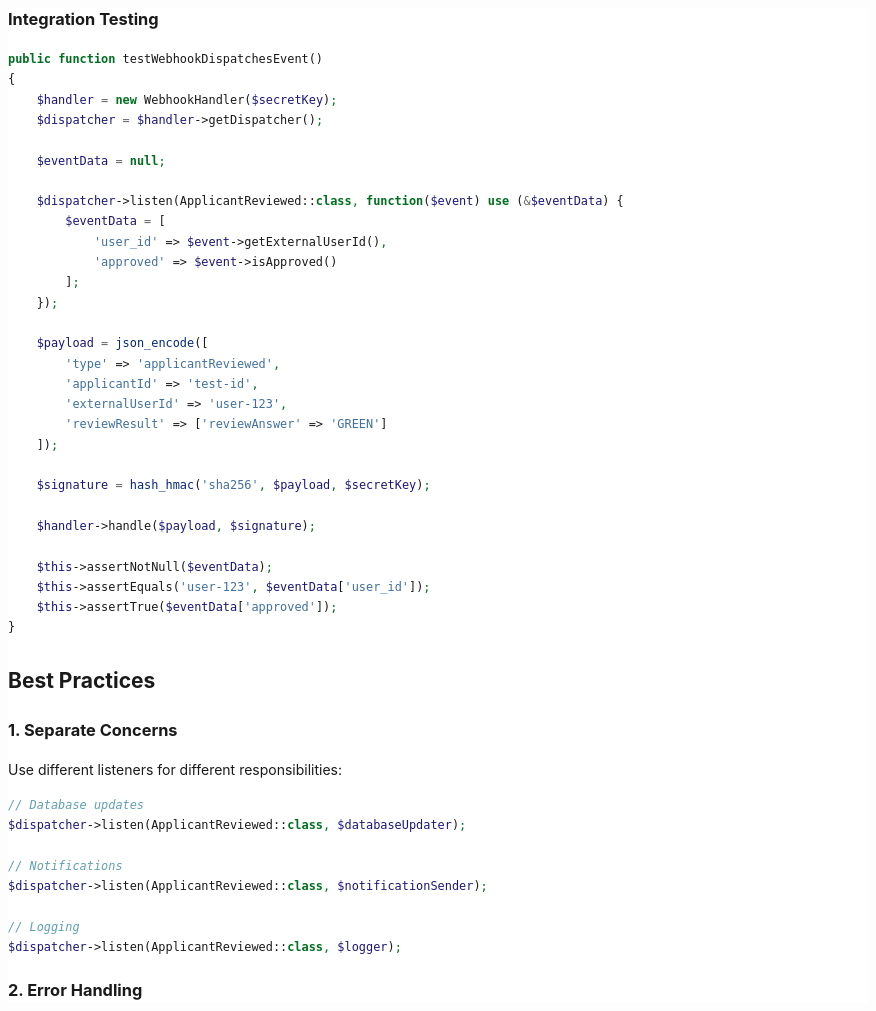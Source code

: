 ### Integration Testing

```php
public function testWebhookDispatchesEvent()
{
    $handler = new WebhookHandler($secretKey);
    $dispatcher = $handler->getDispatcher();

    $eventData = null;

    $dispatcher->listen(ApplicantReviewed::class, function($event) use (&$eventData) {
        $eventData = [
            'user_id' => $event->getExternalUserId(),
            'approved' => $event->isApproved()
        ];
    });

    $payload = json_encode([
        'type' => 'applicantReviewed',
        'applicantId' => 'test-id',
        'externalUserId' => 'user-123',
        'reviewResult' => ['reviewAnswer' => 'GREEN']
    ]);

    $signature = hash_hmac('sha256', $payload, $secretKey);

    $handler->handle($payload, $signature);

    $this->assertNotNull($eventData);
    $this->assertEquals('user-123', $eventData['user_id']);
    $this->assertTrue($eventData['approved']);
}
```

## Best Practices

### 1. Separate Concerns

Use different listeners for different responsibilities:

```php
// Database updates
$dispatcher->listen(ApplicantReviewed::class, $databaseUpdater);

// Notifications
$dispatcher->listen(ApplicantReviewed::class, $notificationSender);

// Logging
$dispatcher->listen(ApplicantReviewed::class, $logger);
```

### 2. Error Handling
